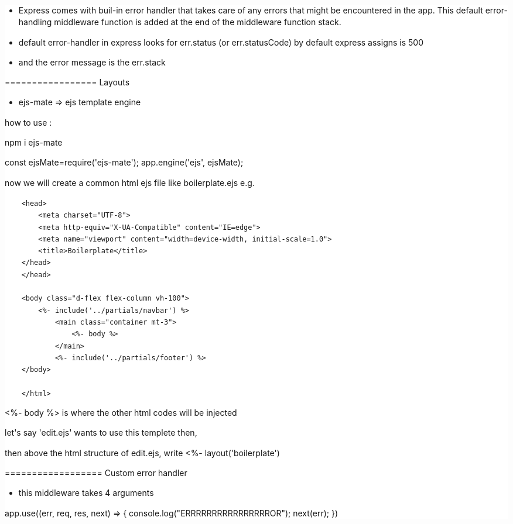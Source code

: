 - Express comes with buil-in error handler that takes care of any errors that might be encountered in the app. This default error-handling middleware function is added at the end of the middleware function stack.

- default error-handler in express looks for err.status (or err.statusCode) by default express assigns is 500

- and the error message is the err.stack

================= Layouts 

- ejs-mate => ejs template engine

how to use : 

npm i ejs-mate

const ejsMate=require('ejs-mate');
app.engine('ejs', ejsMate);


now we will create a common html ejs file like boilerplate.ejs
e.g. 
        <!DOCTYPE html>
        <html lang="en">

        <head>
            <meta charset="UTF-8">
            <meta http-equiv="X-UA-Compatible" content="IE=edge">
            <meta name="viewport" content="width=device-width, initial-scale=1.0">
            <title>Boilerplate</title>
        </head>
        </head>

        <body class="d-flex flex-column vh-100">
            <%- include('../partials/navbar') %>
                <main class="container mt-3">
                    <%- body %>
                </main>
                <%- include('../partials/footer') %>
        </body>

        </html>

<%- body %> is where the other html codes will be injected

let's say 'edit.ejs' wants to use this templete then,

then above the html structure of edit.ejs, write 
<%- layout('boilerplate')


================== Custom error handler

- this middleware takes 4 arguments 

app.use((err, req, res, next) => {
     console.log("ERRRRRRRRRRRRRRRROR");
     next(err);
})
